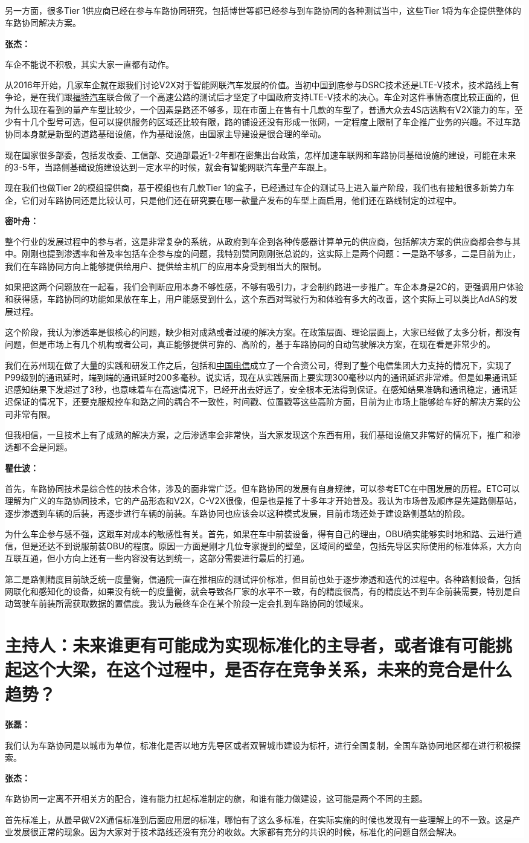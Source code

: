 另一方面，很多Tier 1供应商已经在参与车路协同研究，包括博世等都已经参与到车路协同的各种测试当中，这些Tier 1将为车企提供整体的车路协同解决方案。

**张杰：**

车企不能说不积极，其实大家一直都有动作。

从2016年开始，几家车企就在跟我们讨论V2X对于智能网联汽车发展的价值。当初中国到底参与DSRC技术还是LTE-V技术，技术路线上有争论，是在我们跟[福特汽车](https://xueqiu.com/S/F?from=status_stock_match)联合做了一个高速公路的测试后才坚定了中国政府支持LTE-V技术的决心。车企对这件事情态度比较正面的，但为什么现在看到的量产车型比较少，一个因素是路还不够多，现在市面上在售有十几款的车型了，普通大众去4S店选购有V2X能力的车，至少有十几个型号可选，但可以提供服务的区域还比较有限，路的铺设还没有形成一张网，一定程度上限制了车企推广业务的兴趣。不过车路协同本身就是新型的道路基础设施，作为基础设施，由国家主导建设是很合理的举动。

现在国家很多部委，包括发改委、工信部、交通部最近1-2年都在密集出台政策，怎样加速车联网和车路协同基础设施的建设，可能在未来的3-5年，当路侧基础设施建设达到一定水平的时候，就会有智能网联汽车量产车跟上。

现在我们也做Tier 2的模组提供商，基于模组也有几款Tier 1的盒子，已经通过车企的测试马上进入量产阶段，我们也有接触很多新势力车企，它们对车路协同还是比较认可，只是他们还在研究要在哪一款量产发布的车型上面启用，他们还在路线制定的过程中。

**密叶舟：**

整个行业的发展过程中的参与者，这是非常复杂的系统，从政府到车企到各种传感器计算单元的供应商，包括解决方案的供应商都会参与其中。刚刚也提到渗透率和普及率包括车企参与度的问题，我特别赞同刚刚张总说的，这实际上是两个问题：一是路不够多，二是目前为止，我们在车路协同方向上能够提供给用户、提供给主机厂的应用本身受到相当大的限制。

如果把这两个问题放在一起看，我们会判断应用本身不够性感，不够有吸引力，才会制约路进一步推广。车企本身是2C的，更强调用户体验和获得感，车路协同的功能如果放在车上，用户能感受到什么，这个东西对驾驶行为和体验有多大的改善，这个实际上可以类比AdAS的发展过程。

这个阶段，我认为渗透率是很核心的问题，缺少相对成熟或者过硬的解决方案。在政策层面、理论层面上，大家已经做了太多分析，都没有问题，但是市场上有几个机构或者公司，真正能够提供可靠的、高阶的，基于车路协同的自动驾驶解决方案，在现在看是非常少的。

我们在苏州现在做了大量的实践和研发工作之后，包括和[中国电信](https://xueqiu.com/S/SH601728?from=status_stock_match)成立了一个合资公司，得到了整个电信集团大力支持的情况下，实现了P99级别的通讯延时，端到端的通讯延时200多毫秒。说实话，现在从实践层面上要实现300毫秒以内的通讯延迟非常难。但是如果通讯延迟感知结果下发超过了3秒，也意味着车在高速情况下，已经开出去好远了，安全根本无法得到保证。在感知结果准确和通讯稳定，通讯延迟保证的情况下，还要克服规控车和路之间的耦合不一致性，时间戳、位置戳等这些高阶方面，目前为止市场上能够给车好的解决方案的公司非常有限。

但我相信，一旦技术上有了成熟的解决方案，之后渗透率会非常快，当大家发现这个东西有用，我们基础设施又非常好的情况下，推广和渗透都不会是问题。

**瞿仕波：**

首先，车路协同技术是综合性的技术合体，涉及的面非常广泛。但车路协同的发展有自身规律，可以参考ETC在中国发展的历程。ETC可以理解为广义的车路协同技术，它的产品形态和V2X，C-V2X很像，但是也是推了十多年才开始普及。我认为市场普及顺序是先建路侧基站，逐步渗透到车辆的后装，再逐步进行车辆的前装。车路协同也应该会以这种模式发展，目前市场还处于建设路侧基站的阶段。

为什么车企参与感不强，这跟车对成本的敏感性有关。首先，如果在车中前装设备，得有自己的理由，OBU确实能够实时地和路、云进行通信，但是还达不到说服前装OBU的程度。原因一方面是刚才几位专家提到的壁垒，区域间的壁垒，包括先导区实际使用的标准体系，大方向互联互通，但小方向上还有一些内容没有达到统一，这部分需要进行最后的打通。

第二是路侧精度目前缺乏统一度量衡，信通院一直在推相应的测试评价标准，但目前也处于逐步渗透和迭代的过程中。各种路侧设备，包括网联化和感知化的设备，如果没有统一的度量衡，就会导致各厂家的水平不一致，有的精度很高，有的精度达不到车企前装需要，特别是自动驾驶车前装所需获取数据的置信度。我认为最终车企在某个阶段一定会扎到车路协同的领域来。

# **主持人：未来谁更有可能成为实现标准化的主导者，或者谁有可能挑起这个大梁，在这个过程中，是否存在竞争关系，未来的竞合是什么趋势？**

**张磊：**

我们认为车路协同是以城市为单位，标准化是否以地方先导区或者双智城市建设为标杆，进行全国复制，全国车路协同地区都在进行积极探索。

**张杰：**

车路协同一定离不开相关方的配合，谁有能力扛起标准制定的旗，和谁有能力做建设，这可能是两个不同的主题。

首先标准上，从最早做V2X通信标准到后面应用层的标准，哪怕有了这么多标准，在实际实施的时候也发现有一些理解上的不一致。这是产业发展很正常的现象。因为大家对于技术路线还没有充分的收敛。大家都有充分的共识的时候，标准化的问题自然会解决。
